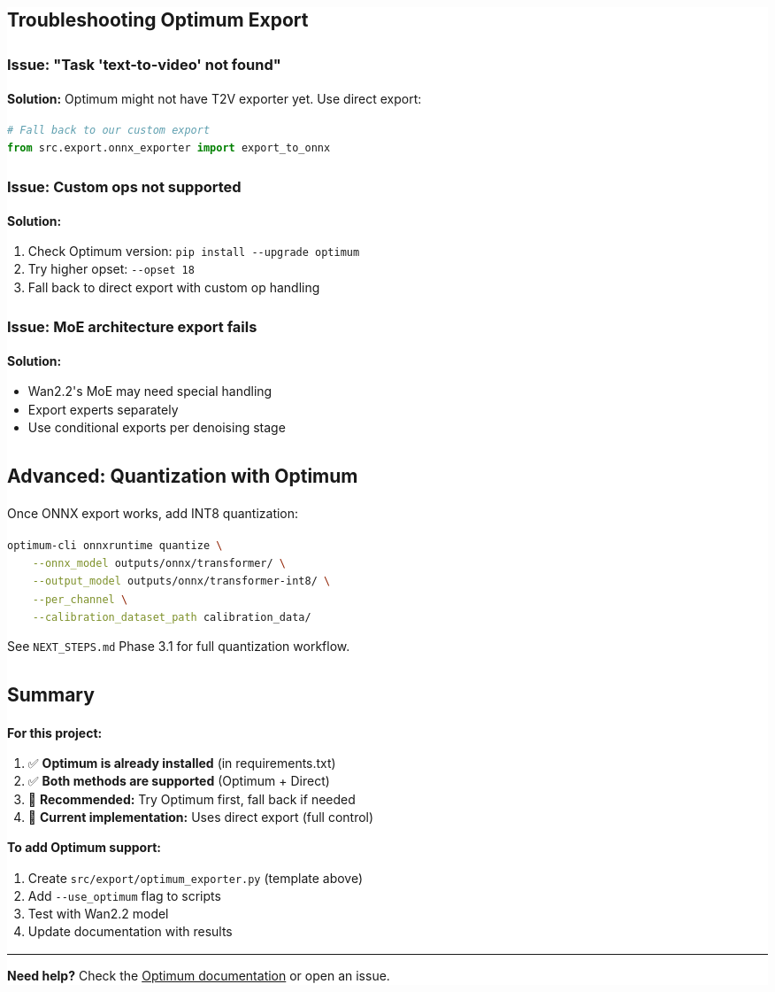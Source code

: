 ## Troubleshooting Optimum Export

### Issue: "Task 'text-to-video' not found"

**Solution:** Optimum might not have T2V exporter yet. Use direct export:
```python
# Fall back to our custom export
from src.export.onnx_exporter import export_to_onnx
```

### Issue: Custom ops not supported

**Solution:** 
1. Check Optimum version: `pip install --upgrade optimum`
2. Try higher opset: `--opset 18`
3. Fall back to direct export with custom op handling

### Issue: MoE architecture export fails

**Solution:** 
- Wan2.2's MoE may need special handling
- Export experts separately
- Use conditional exports per denoising stage

## Advanced: Quantization with Optimum

Once ONNX export works, add INT8 quantization:

```bash
optimum-cli onnxruntime quantize \
    --onnx_model outputs/onnx/transformer/ \
    --output_model outputs/onnx/transformer-int8/ \
    --per_channel \
    --calibration_dataset_path calibration_data/
```

See `NEXT_STEPS.md` Phase 3.1 for full quantization workflow.

## Summary

**For this project:**

1. ✅ **Optimum is already installed** (in requirements.txt)
2. ✅ **Both methods are supported** (Optimum + Direct)
3. 🎯 **Recommended:** Try Optimum first, fall back if needed
4. 🔧 **Current implementation:** Uses direct export (full control)

**To add Optimum support:**
1. Create `src/export/optimum_exporter.py` (template above)
2. Add `--use_optimum` flag to scripts
3. Test with Wan2.2 model
4. Update documentation with results

---

**Need help?** Check the [Optimum documentation](https://huggingface.co/docs/optimum/) or open an issue.

